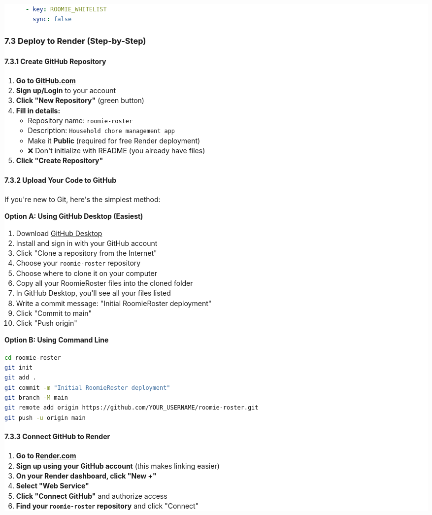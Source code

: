 ```yaml
      - key: ROOMIE_WHITELIST
        sync: false
```

### 7.3 Deploy to Render (Step-by-Step)

#### **7.3.1 Create GitHub Repository**

1. **Go to [GitHub.com](https://github.com)**
2. **Sign up/Login** to your account
3. **Click "New Repository"** (green button)
4. **Fill in details:**
   - Repository name: `roomie-roster`
   - Description: `Household chore management app`
   - Make it **Public** (required for free Render deployment)
   - ❌ Don't initialize with README (you already have files)
5. **Click "Create Repository"**

#### **7.3.2 Upload Your Code to GitHub**

If you're new to Git, here's the simplest method:

**Option A: Using GitHub Desktop (Easiest)**
1. Download [GitHub Desktop](https://desktop.github.com/)
2. Install and sign in with your GitHub account
3. Click "Clone a repository from the Internet"
4. Choose your `roomie-roster` repository
5. Choose where to clone it on your computer
6. Copy all your RoomieRoster files into the cloned folder
7. In GitHub Desktop, you'll see all your files listed
8. Write a commit message: "Initial RoomieRoster deployment"
9. Click "Commit to main"
10. Click "Push origin"

**Option B: Using Command Line**
```bash
cd roomie-roster
git init
git add .
git commit -m "Initial RoomieRoster deployment"
git branch -M main
git remote add origin https://github.com/YOUR_USERNAME/roomie-roster.git
git push -u origin main
```

#### **7.3.3 Connect GitHub to Render**

1. **Go to [Render.com](https://render.com)**
2. **Sign up using your GitHub account** (this makes linking easier)
3. **On your Render dashboard, click "New +"**
4. **Select "Web Service"**
5. **Click "Connect GitHub"** and authorize access
6. **Find your `roomie-roster` repository** and click "Connect"
